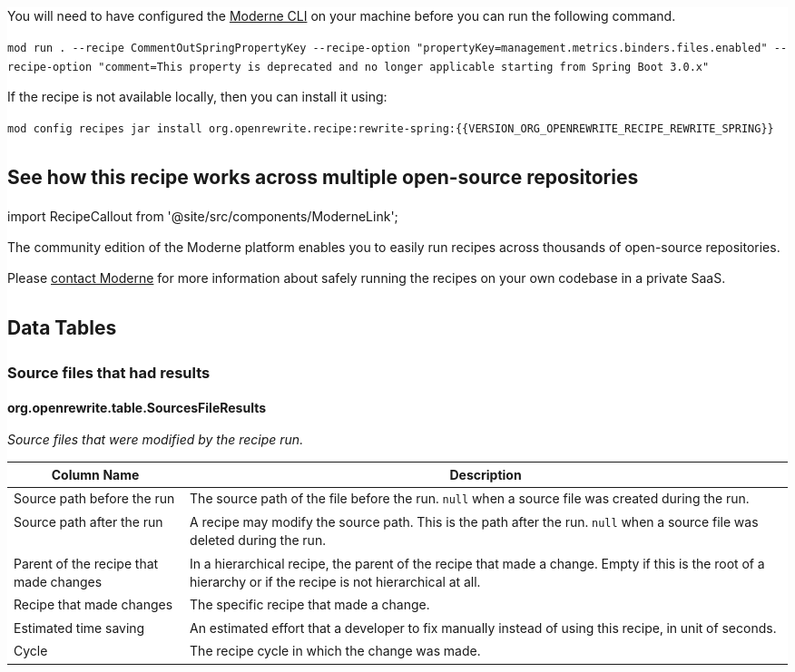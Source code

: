 You will need to have configured the [Moderne CLI](https://docs.moderne.io/user-documentation/moderne-cli/getting-started/cli-intro) on your machine before you can run the following command.

```shell title="shell"
mod run . --recipe CommentOutSpringPropertyKey --recipe-option "propertyKey=management.metrics.binders.files.enabled" --recipe-option "comment=This property is deprecated and no longer applicable starting from Spring Boot 3.0.x"
```

If the recipe is not available locally, then you can install it using:
```shell
mod config recipes jar install org.openrewrite.recipe:rewrite-spring:{{VERSION_ORG_OPENREWRITE_RECIPE_REWRITE_SPRING}}
```
</TabItem>
</Tabs>

## See how this recipe works across multiple open-source repositories

import RecipeCallout from '@site/src/components/ModerneLink';

<RecipeCallout link="https://app.moderne.io/recipes/org.openrewrite.java.spring.CommentOutSpringPropertyKey" />

The community edition of the Moderne platform enables you to easily run recipes across thousands of open-source repositories.

Please [contact Moderne](https://moderne.io/product) for more information about safely running the recipes on your own codebase in a private SaaS.
## Data Tables

<Tabs groupId="data-tables">
<TabItem value="org.openrewrite.table.SourcesFileResults" label="SourcesFileResults">

### Source files that had results
**org.openrewrite.table.SourcesFileResults**

_Source files that were modified by the recipe run._

| Column Name | Description |
| ----------- | ----------- |
| Source path before the run | The source path of the file before the run. `null` when a source file was created during the run. |
| Source path after the run | A recipe may modify the source path. This is the path after the run. `null` when a source file was deleted during the run. |
| Parent of the recipe that made changes | In a hierarchical recipe, the parent of the recipe that made a change. Empty if this is the root of a hierarchy or if the recipe is not hierarchical at all. |
| Recipe that made changes | The specific recipe that made a change. |
| Estimated time saving | An estimated effort that a developer to fix manually instead of using this recipe, in unit of seconds. |
| Cycle | The recipe cycle in which the change was made. |

</TabItem>
